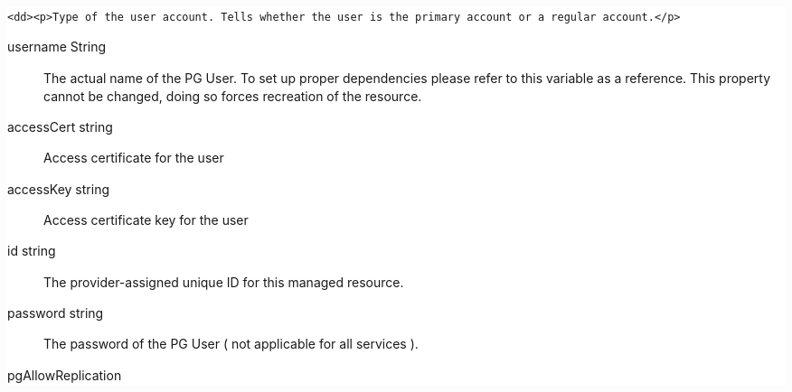     <dd><p>Type of the user account. Tells whether the user is the primary account or a regular account.</p>
</dd><dt class="property-"
            title="">
        <span id="username_java">
<a data-swiftype-name="resource-property" data-swiftype-type="text" href="#username_java" style="color: inherit; text-decoration: inherit;">username</a>
</span>
        <span class="property-indicator"></span>
        <span class="property-type">String</span>
    </dt>
    <dd><p>The actual name of the PG User. To set up proper dependencies please refer to this variable as a reference. This property cannot be changed, doing so forces recreation of the resource.</p>
</dd></dl>
</pulumi-choosable>
</div>

<div>
<pulumi-choosable type="language" values="javascript,typescript">
<dl class="resources-properties"><dt class="property-"
            title="">
        <span id="accesscert_nodejs">
<a data-swiftype-name="resource-property" data-swiftype-type="text" href="#accesscert_nodejs" style="color: inherit; text-decoration: inherit;">access<wbr>Cert</a>
</span>
        <span class="property-indicator"></span>
        <span class="property-type">string</span>
    </dt>
    <dd><p>Access certificate for the user</p>
</dd><dt class="property-"
            title="">
        <span id="accesskey_nodejs">
<a data-swiftype-name="resource-property" data-swiftype-type="text" href="#accesskey_nodejs" style="color: inherit; text-decoration: inherit;">access<wbr>Key</a>
</span>
        <span class="property-indicator"></span>
        <span class="property-type">string</span>
    </dt>
    <dd><p>Access certificate key for the user</p>
</dd><dt class="property-"
            title="">
        <span id="id_nodejs">
<a data-swiftype-name="resource-property" data-swiftype-type="text" href="#id_nodejs" style="color: inherit; text-decoration: inherit;">id</a>
</span>
        <span class="property-indicator"></span>
        <span class="property-type">string</span>
    </dt>
    <dd><p>The provider-assigned unique ID for this managed resource.</p>
</dd><dt class="property-"
            title="">
        <span id="password_nodejs">
<a data-swiftype-name="resource-property" data-swiftype-type="text" href="#password_nodejs" style="color: inherit; text-decoration: inherit;">password</a>
</span>
        <span class="property-indicator"></span>
        <span class="property-type">string</span>
    </dt>
    <dd><p>The password of the PG User ( not applicable for all services ).</p>
</dd><dt class="property-"
            title="">
        <span id="pgallowreplication_nodejs">
<a data-swiftype-name="resource-property" data-swiftype-type="text" href="#pgallowreplication_nodejs" style="color: inherit; text-decoration: inherit;">pg<wbr>Allow<wbr>Replication</a>